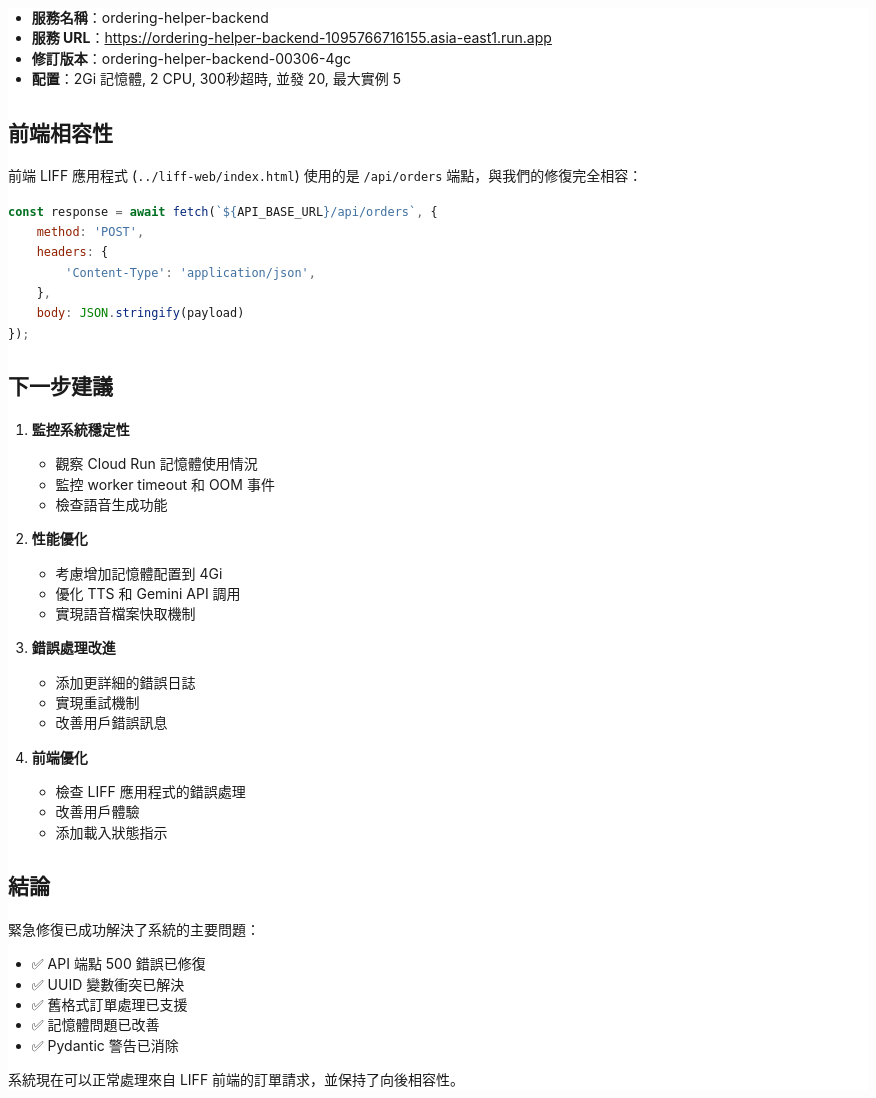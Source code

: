 - **服務名稱**：ordering-helper-backend
- **服務 URL**：https://ordering-helper-backend-1095766716155.asia-east1.run.app
- **修訂版本**：ordering-helper-backend-00306-4gc
- **配置**：2Gi 記憶體, 2 CPU, 300秒超時, 並發 20, 最大實例 5

## 前端相容性

前端 LIFF 應用程式 (`../liff-web/index.html`) 使用的是 `/api/orders` 端點，與我們的修復完全相容：

```javascript
const response = await fetch(`${API_BASE_URL}/api/orders`, {
    method: 'POST',
    headers: {
        'Content-Type': 'application/json',
    },
    body: JSON.stringify(payload)
});
```

## 下一步建議

1. **監控系統穩定性**
   - 觀察 Cloud Run 記憶體使用情況
   - 監控 worker timeout 和 OOM 事件
   - 檢查語音生成功能

2. **性能優化**
   - 考慮增加記憶體配置到 4Gi
   - 優化 TTS 和 Gemini API 調用
   - 實現語音檔案快取機制

3. **錯誤處理改進**
   - 添加更詳細的錯誤日誌
   - 實現重試機制
   - 改善用戶錯誤訊息

4. **前端優化**
   - 檢查 LIFF 應用程式的錯誤處理
   - 改善用戶體驗
   - 添加載入狀態指示

## 結論

緊急修復已成功解決了系統的主要問題：
- ✅ API 端點 500 錯誤已修復
- ✅ UUID 變數衝突已解決
- ✅ 舊格式訂單處理已支援
- ✅ 記憶體問題已改善
- ✅ Pydantic 警告已消除

系統現在可以正常處理來自 LIFF 前端的訂單請求，並保持了向後相容性。
